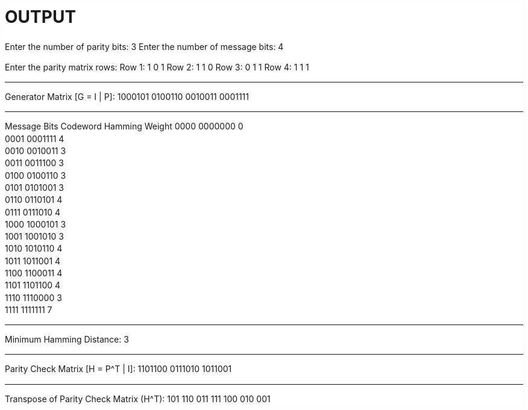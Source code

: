 ``` python
```

# OUTPUT
Enter the number of parity bits: 3
Enter the number of message bits: 4

Enter the parity matrix rows:
Row 1: 1 0 1
Row 2: 1 1 0
Row 3: 0 1 1
Row 4: 1 1 1

**********
Generator Matrix [G = I | P]:
1000101
0100110
0010011
0001111

**********
Message Bits    Codeword        Hamming Weight 
0000            0000000         0              
0001            0001111         4              
0010            0010011         3              
0011            0011100         3              
0100            0100110         3              
0101            0101001         3              
0110            0110101         4              
0111            0111010         4              
1000            1000101         3              
1001            1001010         3              
1010            1010110         4              
1011            1011001         4              
1100            1100011         4              
1101            1101100         4              
1110            1110000         3              
1111            1111111         7              

**********
Minimum Hamming Distance: 3

**********
Parity Check Matrix [H = P^T | I]:
1101100
0111010
1011001

**********
Transpose of Parity Check Matrix (H^T):
101
110
011
111
100
010
001
